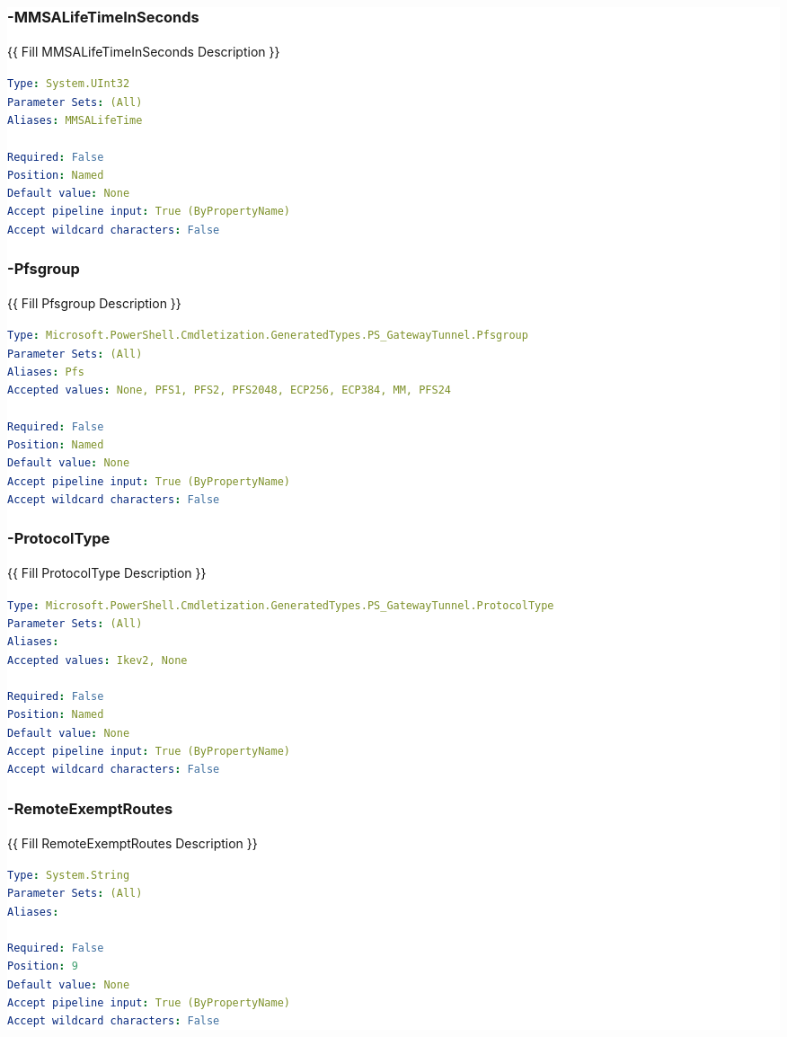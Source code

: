 ### -MMSALifeTimeInSeconds
{{ Fill MMSALifeTimeInSeconds Description }}

```yaml
Type: System.UInt32
Parameter Sets: (All)
Aliases: MMSALifeTime

Required: False
Position: Named
Default value: None
Accept pipeline input: True (ByPropertyName)
Accept wildcard characters: False
```

### -Pfsgroup
{{ Fill Pfsgroup Description }}

```yaml
Type: Microsoft.PowerShell.Cmdletization.GeneratedTypes.PS_GatewayTunnel.Pfsgroup
Parameter Sets: (All)
Aliases: Pfs
Accepted values: None, PFS1, PFS2, PFS2048, ECP256, ECP384, MM, PFS24

Required: False
Position: Named
Default value: None
Accept pipeline input: True (ByPropertyName)
Accept wildcard characters: False
```

### -ProtocolType
{{ Fill ProtocolType Description }}

```yaml
Type: Microsoft.PowerShell.Cmdletization.GeneratedTypes.PS_GatewayTunnel.ProtocolType
Parameter Sets: (All)
Aliases:
Accepted values: Ikev2, None

Required: False
Position: Named
Default value: None
Accept pipeline input: True (ByPropertyName)
Accept wildcard characters: False
```

### -RemoteExemptRoutes
{{ Fill RemoteExemptRoutes Description }}

```yaml
Type: System.String
Parameter Sets: (All)
Aliases:

Required: False
Position: 9
Default value: None
Accept pipeline input: True (ByPropertyName)
Accept wildcard characters: False
```
